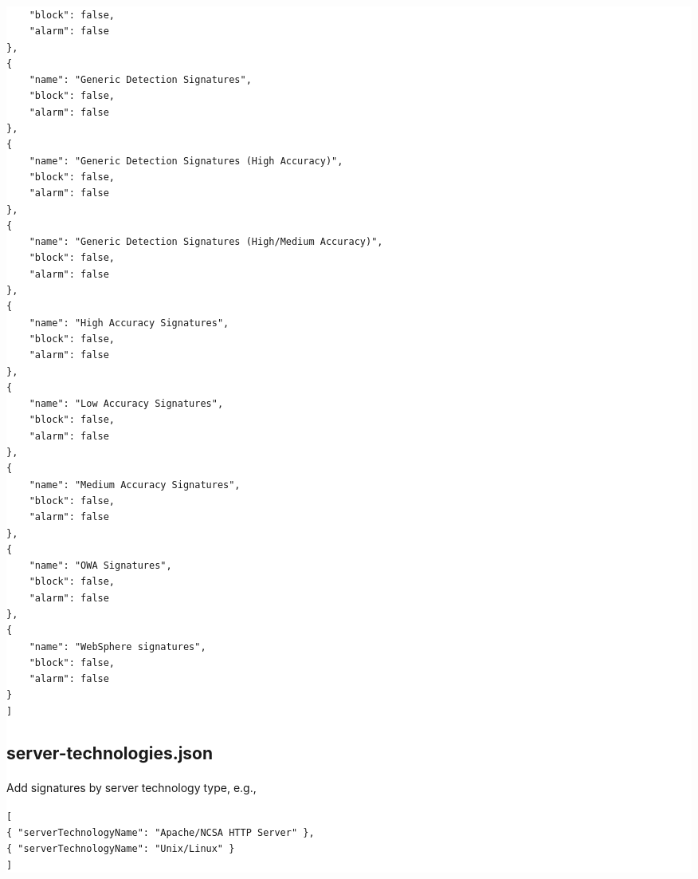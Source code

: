         "block": false,
        "alarm": false
    },
    {
        "name": "Generic Detection Signatures",
        "block": false,
        "alarm": false
    },
    {
        "name": "Generic Detection Signatures (High Accuracy)",
        "block": false,
        "alarm": false
    },
    {
        "name": "Generic Detection Signatures (High/Medium Accuracy)",
        "block": false,
        "alarm": false
    },
    {
        "name": "High Accuracy Signatures",
        "block": false,
        "alarm": false
    },
    {
        "name": "Low Accuracy Signatures",
        "block": false,
        "alarm": false
    },
    {
        "name": "Medium Accuracy Signatures",
        "block": false,
        "alarm": false
    },
    {
        "name": "OWA Signatures",
        "block": false,
        "alarm": false
    },
    {
        "name": "WebSphere signatures",
        "block": false,
        "alarm": false
    }
    ]


## server-technologies.json

Add signatures by server technology type, e.g.,

    [
    { "serverTechnologyName": "Apache/NCSA HTTP Server" },
    { "serverTechnologyName": "Unix/Linux" }
    ]
